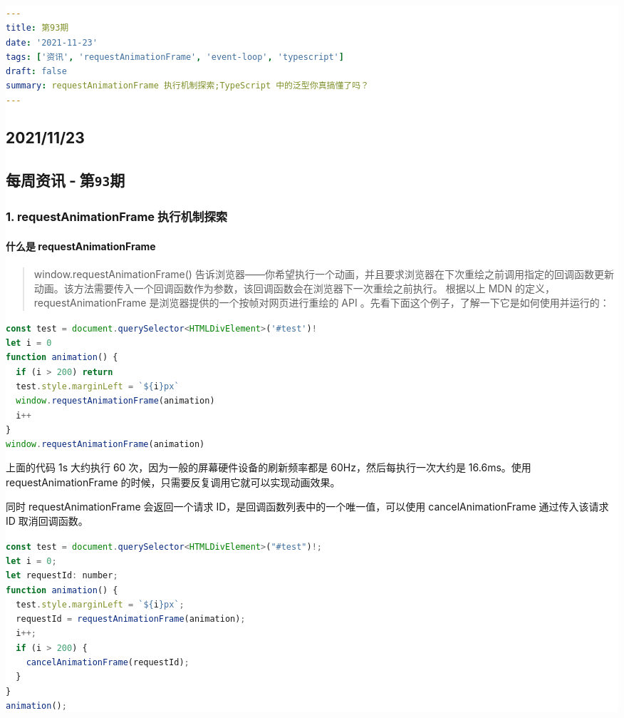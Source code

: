 ```yaml
---
title: 第93期
date: '2021-11-23'
tags: ['资讯', 'requestAnimationFrame', 'event-loop', 'typescript']
draft: false
summary: requestAnimationFrame 执行机制探索;TypeScript 中的泛型你真搞懂了吗？
---
```


<TOCInline toc={props.toc} asDisclosure toHeading={3} />

## 2021/11/23

## 每周资讯 - 第`93`期

### 1. requestAnimationFrame 执行机制探索

#### 什么是 requestAnimationFrame

> window.requestAnimationFrame() 告诉浏览器——你希望执行一个动画，并且要求浏览器在下次重绘之前调用指定的回调函数更新动画。该方法需要传入一个回调函数作为参数，该回调函数会在浏览器下一次重绘之前执行。 根据以上 MDN 的定义，requestAnimationFrame 是浏览器提供的一个按帧对网页进行重绘的 API 。先看下面这个例子，了解一下它是如何使用并运行的：

```ts
const test = document.querySelector<HTMLDivElement>('#test')!
let i = 0
function animation() {
  if (i > 200) return
  test.style.marginLeft = `${i}px`
  window.requestAnimationFrame(animation)
  i++
}
window.requestAnimationFrame(animation)
```

上面的代码 1s 大约执行 60 次，因为一般的屏幕硬件设备的刷新频率都是 60Hz，然后每执行一次大约是 16.6ms。使用 requestAnimationFrame 的时候，只需要反复调用它就可以实现动画效果。

同时 requestAnimationFrame 会返回一个请求 ID，是回调函数列表中的一个唯一值，可以使用 cancelAnimationFrame 通过传入该请求 ID 取消回调函数。

```js
const test = document.querySelector<HTMLDivElement>("#test")!;
let i = 0;
let requestId: number;
function animation() {
  test.style.marginLeft = `${i}px`;
  requestId = requestAnimationFrame(animation);
  i++;
  if (i > 200) {
    cancelAnimationFrame(requestId);
  }
}
animation();
```
